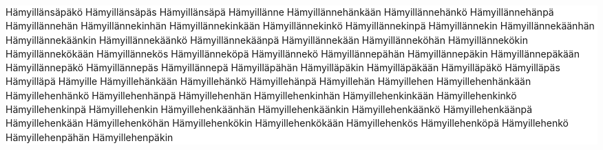 Hämyillänsäpäkö
Hämyillänsäpäs
Hämyillänsäpä
Hämyillänne
Hämyillännehänkään
Hämyillännehänkö
Hämyillännehänpä
Hämyillännehän
Hämyillännekinhän
Hämyillännekinkään
Hämyillännekinkö
Hämyillännekinpä
Hämyillännekin
Hämyillännekäänhän
Hämyillännekäänkin
Hämyillännekäänkö
Hämyillännekäänpä
Hämyillännekään
Hämyillänneköhän
Hämyillännekökin
Hämyillännekökään
Hämyillännekös
Hämyillänneköpä
Hämyillännekö
Hämyillännepähän
Hämyillännepäkin
Hämyillännepäkään
Hämyillännepäkö
Hämyillännepäs
Hämyillännepä
Hämyilläpähän
Hämyilläpäkin
Hämyilläpäkään
Hämyilläpäkö
Hämyilläpäs
Hämyilläpä
Hämyille
Hämyillehänkään
Hämyillehänkö
Hämyillehänpä
Hämyillehän
Hämyillehen
Hämyillehenhänkään
Hämyillehenhänkö
Hämyillehenhänpä
Hämyillehenhän
Hämyillehenkinhän
Hämyillehenkinkään
Hämyillehenkinkö
Hämyillehenkinpä
Hämyillehenkin
Hämyillehenkäänhän
Hämyillehenkäänkin
Hämyillehenkäänkö
Hämyillehenkäänpä
Hämyillehenkään
Hämyillehenköhän
Hämyillehenkökin
Hämyillehenkökään
Hämyillehenkös
Hämyillehenköpä
Hämyillehenkö
Hämyillehenpähän
Hämyillehenpäkin
